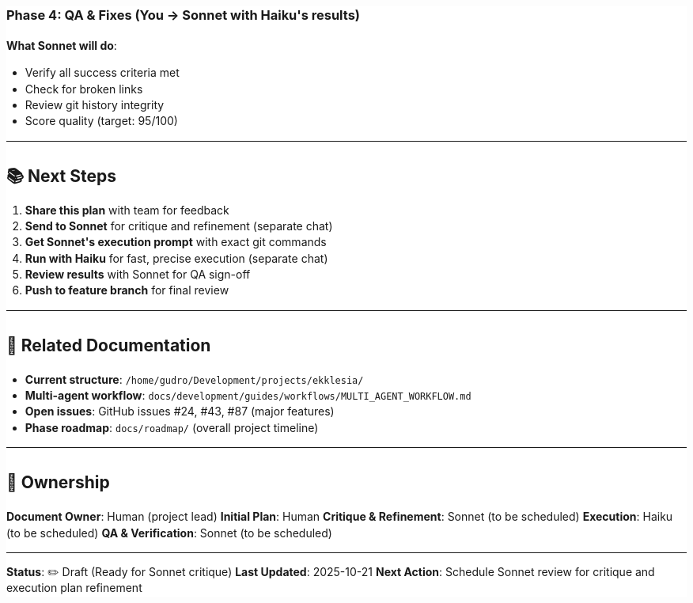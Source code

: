 ### Phase 4: QA & Fixes (You → Sonnet with Haiku's results)
**What Sonnet will do**:
- Verify all success criteria met
- Check for broken links
- Review git history integrity
- Score quality (target: 95/100)

---

## 📚 Next Steps

1. **Share this plan** with team for feedback
2. **Send to Sonnet** for critique and refinement (separate chat)
3. **Get Sonnet's execution prompt** with exact git commands
4. **Run with Haiku** for fast, precise execution (separate chat)
5. **Review results** with Sonnet for QA sign-off
6. **Push to feature branch** for final review

---

## 📖 Related Documentation

- **Current structure**: `/home/gudro/Development/projects/ekklesia/`
- **Multi-agent workflow**: `docs/development/guides/workflows/MULTI_AGENT_WORKFLOW.md`
- **Open issues**: GitHub issues #24, #43, #87 (major features)
- **Phase roadmap**: `docs/roadmap/` (overall project timeline)

---

## 👤 Ownership

**Document Owner**: Human (project lead)
**Initial Plan**: Human
**Critique & Refinement**: Sonnet (to be scheduled)
**Execution**: Haiku (to be scheduled)
**QA & Verification**: Sonnet (to be scheduled)

---

**Status**: ✏️ Draft (Ready for Sonnet critique)
**Last Updated**: 2025-10-21
**Next Action**: Schedule Sonnet review for critique and execution plan refinement
